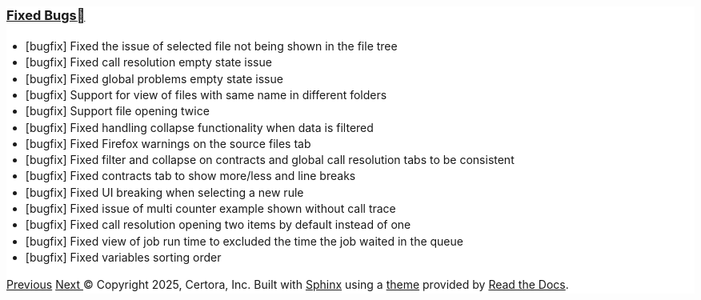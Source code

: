
### [Fixed Bugs](https://docs.certora.com/en/latest/docs/prover/changelog/gui_changelog.html#id67)[](https://docs.certora.com/en/latest/docs/prover/changelog/gui_changelog.html#id23 "Link to this heading")
  * [bugfix] Fixed the issue of selected file not being shown in the file tree
  * [bugfix] Fixed call resolution empty state issue
  * [bugfix] Fixed global problems empty state issue
  * [bugfix] Support for view of files with same name in different folders
  * [bugfix] Support file opening twice
  * [bugfix] Fixed handling collapse functionality when data is filtered
  * [bugfix] Fixed Firefox warnings on the source files tab
  * [bugfix] Fixed filter and collapse on contracts and global call resolution tabs to be consistent
  * [bugfix] Fixed contracts tab to show more/less and line breaks
  * [bugfix] Fixed UI breaking when selecting a new rule
  * [bugfix] Fixed issue of multi counter example shown without call trace
  * [bugfix] Fixed call resolution opening two items by default instead of one
  * [bugfix] Fixed view of job run time to excluded the time the job waited in the queue
  * [bugfix] Fixed variables sorting order


[ Previous](https://docs.certora.com/en/latest/docs/prover/changelog/prover_changelog.html "Prover Release Notes") [Next ](https://docs.certora.com/en/latest/docs/sunbeam/index.html "Sunbeam: Verification for Soroban")
© Copyright 2025, Certora, Inc.
Built with [Sphinx](https://www.sphinx-doc.org/) using a [theme](https://github.com/readthedocs/sphinx_rtd_theme) provided by [Read the Docs](https://readthedocs.org). 
